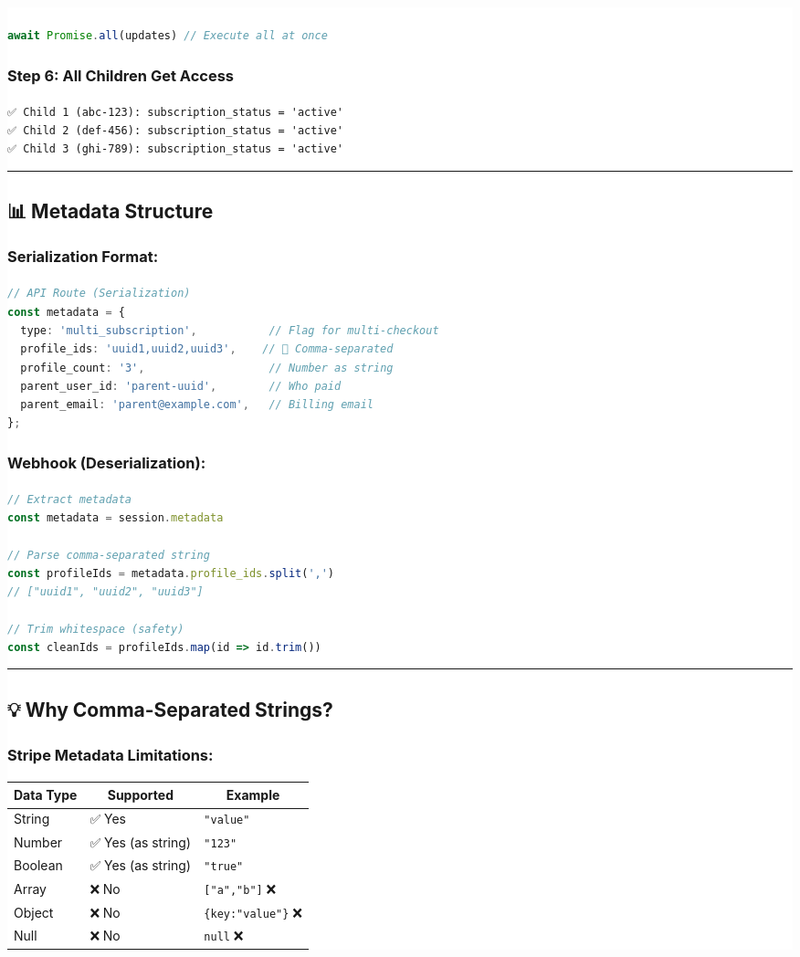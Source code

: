 ```typescript

await Promise.all(updates) // Execute all at once
```

### **Step 6: All Children Get Access**

```
✅ Child 1 (abc-123): subscription_status = 'active'
✅ Child 2 (def-456): subscription_status = 'active'
✅ Child 3 (ghi-789): subscription_status = 'active'
```

---

## 📊 **Metadata Structure**

### **Serialization Format:**

```typescript
// API Route (Serialization)
const metadata = {
  type: 'multi_subscription',           // Flag for multi-checkout
  profile_ids: 'uuid1,uuid2,uuid3',    // 🔑 Comma-separated
  profile_count: '3',                   // Number as string
  parent_user_id: 'parent-uuid',        // Who paid
  parent_email: 'parent@example.com',   // Billing email
};
```

### **Webhook (Deserialization):**

```typescript
// Extract metadata
const metadata = session.metadata

// Parse comma-separated string
const profileIds = metadata.profile_ids.split(',')
// ["uuid1", "uuid2", "uuid3"]

// Trim whitespace (safety)
const cleanIds = profileIds.map(id => id.trim())
```

---

## 💡 **Why Comma-Separated Strings?**

### **Stripe Metadata Limitations:**

| Data Type | Supported | Example |
|-----------|-----------|---------|
| String | ✅ Yes | `"value"` |
| Number | ✅ Yes (as string) | `"123"` |
| Boolean | ✅ Yes (as string) | `"true"` |
| Array | ❌ No | `["a","b"]` ❌ |
| Object | ❌ No | `{key:"value"}` ❌ |
| Null | ❌ No | `null` ❌ |

